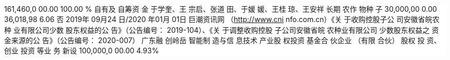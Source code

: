 161,460,0
00.00
100.00
%
自有及
自筹资
金
于学奎、王
宗启、张道
田、于媛
媛、王桂
琼、王安祥
长期
农作
物种
子
30,000,00
0.00
36,018,98
6.06
否
2019年
09月24
日/2020
年01月
01日
巨潮资讯网
（http://www.cni
nfo.com.cn）《关
于收购控股子公
司安徽省皖农种
业有限公司少数
股东权益的公
告》（公告编号：
2019-104）、《关
于调整收购控股
子公司安徽省皖
农种业有限公司
少数股东权益之
资金来源的公
告》（公告编号：
2020-007）
广东融
创岭岳
智能制
造与信
息技术
产业股
权投资
基金合
伙企业
（有限
合伙）
股权
投
资、
创业
投资
等业
务
新设
100,000,0
00.00
4.93%